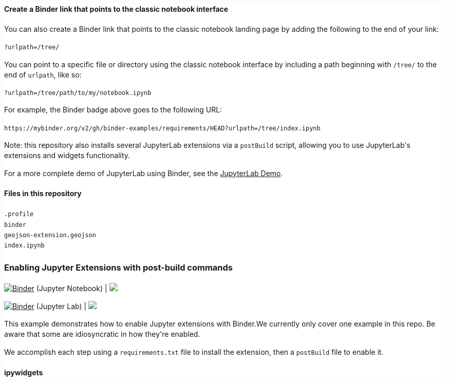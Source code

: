 #### Create a Binder link that points to the classic notebook interface

You can also create a Binder link that points to the classic notebook landing page
by adding the following to the end of your link:

```
?urlpath=/tree/
```

You can point to a specific file or directory using the classic notebook interface by including a path
beginning with `/tree/` to the end of `urlpath`, like so:

`?urlpath=/tree/path/to/my/notebook.ipynb`

For example, the Binder badge above goes to the following URL:

```
https://mybinder.org/v2/gh/binder-examples/requirements/HEAD?urlpath=/tree/index.ipynb
```

Note: this repository also installs several JupyterLab extensions via a `postBuild` script, allowing
you to use JupyterLab's extensions and widgets functionality.

For a more complete demo of JupyterLab using Binder, see the
[JupyterLab Demo](https://github.com/jupyterlab/jupyterlab-demo).

#### Files in this repository

```
.profile
binder
geojson-extension.geojson
index.ipynb
```
### Enabling Jupyter Extensions with post-build commands

[![Binder](https://mybinder.org/badge_logo.svg)](https://mybinder.org/v2/gh/binder-examples/jupyter-extension/master?filepath=index.ipynb) (Jupyter Notebook) | [![](https://img.shields.io/github/forks/binder-examples/jupyter-extension?label=GitHub%20Repo&style=social)](https://github.com/binder-examples/jupyter-extension)

[![Binder](https://mybinder.org/badge_logo.svg)](https://mybinder.org/v2/gh/binder-examples/jupyter-extension/master?urlpath=lab) (Jupyter Lab) | [![](https://img.shields.io/github/forks/binder-examples/jupyter-extension?label=GitHub%20Repo&style=social)](https://github.com/binder-examples/jupyter-extension)


This example demonstrates how to enable Jupyter extensions with Binder.We currently only cover one example
in this repo. Be aware that some are idiosyncratic in how they're enabled.

We accomplish each step using a `requirements.txt` file to install the extension,
then a `postBuild` file to enable it.

#### ipywidgets
